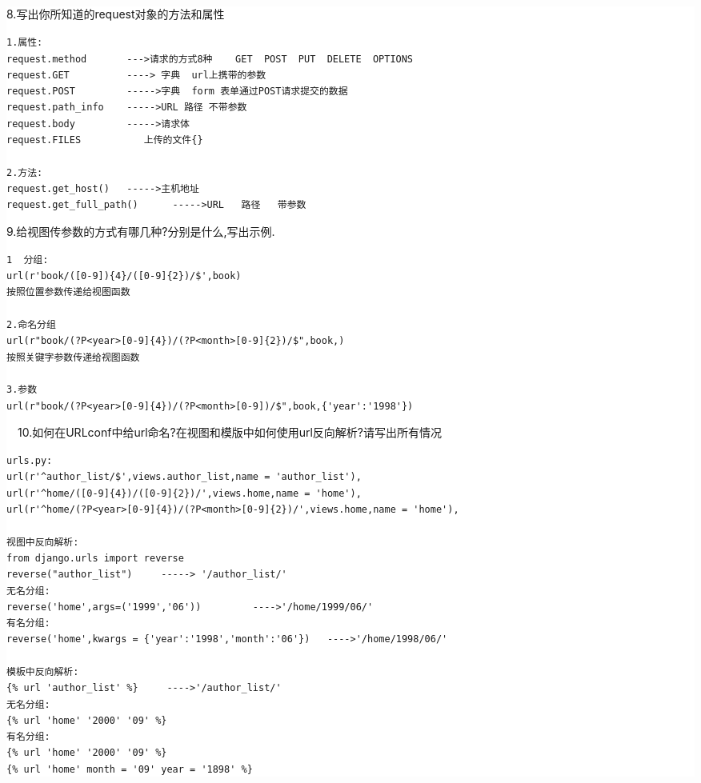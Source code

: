 

8.写出你所知道的request对象的方法和属性

```
1.属性:
request.method       --->请求的方式8种    GET  POST  PUT  DELETE  OPTIONS
request.GET          ----> 字典  url上携带的参数
request.POST         ----->字典  form 表单通过POST请求提交的数据
request.path_info    ----->URL 路径 不带参数
request.body         ----->请求体
request.FILES           上传的文件{}

2.方法:
request.get_host()   ----->主机地址
request.get_full_path()      ----->URL   路径   带参数
```

 

9.给视图传参数的方式有哪几种?分别是什么,写出示例.

```
1  分组:
url(r'book/([0-9]){4}/([0-9]{2})/$',book)
按照位置参数传递给视图函数

2.命名分组
url(r"book/(?P<year>[0-9]{4})/(?P<month>[0-9]{2})/$",book,)
按照关键字参数传递给视图函数

3.参数
url(r"book/(?P<year>[0-9]{4})/(?P<month>[0-9])/$",book,{'year':'1998'})
```

 

　10.如何在URLconf中给url命名?在视图和模版中如何使用url反向解析?请写出所有情况

```
urls.py:
url(r'^author_list/$',views.author_list,name = 'author_list'),
url(r'^home/([0-9]{4})/([0-9]{2})/',views.home,name = 'home'),
url(r'^home/(?P<year>[0-9]{4})/(?P<month>[0-9]{2})/',views.home,name = 'home'),

视图中反向解析:
from django.urls import reverse
reverse("author_list")     -----> '/author_list/'
无名分组:
reverse('home',args=('1999','06'))         ---->'/home/1999/06/'
有名分组:
reverse('home',kwargs = {'year':'1998','month':'06'})   ---->'/home/1998/06/'

模板中反向解析:
{% url 'author_list' %}     ---->'/author_list/'
无名分组:
{% url 'home' '2000' '09' %}
有名分组:
{% url 'home' '2000' '09' %}
{% url 'home' month = '09' year = '1898' %}
```
